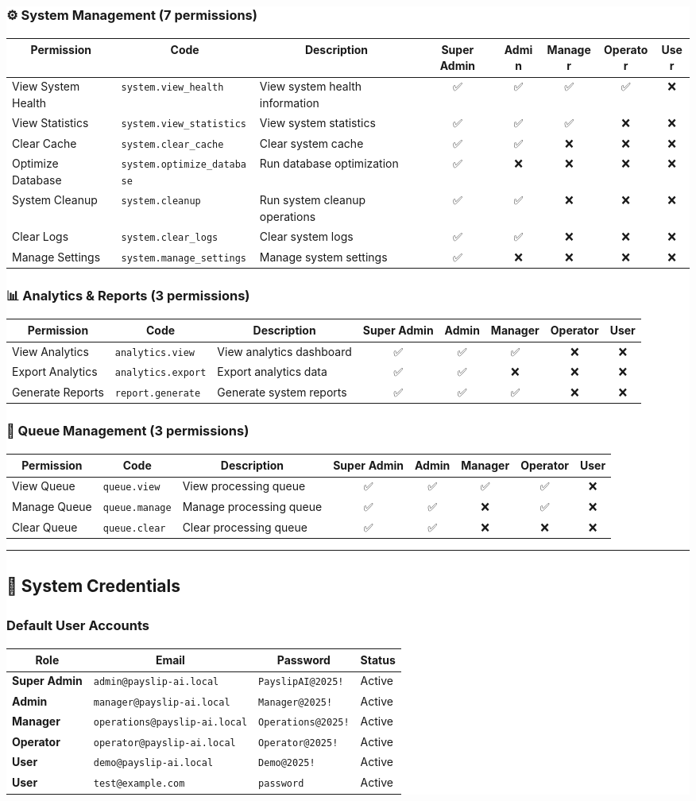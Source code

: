 ### ⚙️ System Management (7 permissions)

| Permission | Code | Description | Super Admin | Admin | Manager | Operator | User |
|------------|------|-------------|:-----------:|:-----:|:-------:|:--------:|:----:|
| View System Health | `system.view_health` | View system health information | ✅ | ✅ | ✅ | ✅ | ❌ |
| View Statistics | `system.view_statistics` | View system statistics | ✅ | ✅ | ✅ | ❌ | ❌ |
| Clear Cache | `system.clear_cache` | Clear system cache | ✅ | ✅ | ❌ | ❌ | ❌ |
| Optimize Database | `system.optimize_database` | Run database optimization | ✅ | ❌ | ❌ | ❌ | ❌ |
| System Cleanup | `system.cleanup` | Run system cleanup operations | ✅ | ✅ | ❌ | ❌ | ❌ |
| Clear Logs | `system.clear_logs` | Clear system logs | ✅ | ✅ | ❌ | ❌ | ❌ |
| Manage Settings | `system.manage_settings` | Manage system settings | ✅ | ❌ | ❌ | ❌ | ❌ |

### 📊 Analytics & Reports (3 permissions)

| Permission | Code | Description | Super Admin | Admin | Manager | Operator | User |
|------------|------|-------------|:-----------:|:-----:|:-------:|:--------:|:----:|
| View Analytics | `analytics.view` | View analytics dashboard | ✅ | ✅ | ✅ | ❌ | ❌ |
| Export Analytics | `analytics.export` | Export analytics data | ✅ | ✅ | ❌ | ❌ | ❌ |
| Generate Reports | `report.generate` | Generate system reports | ✅ | ✅ | ✅ | ❌ | ❌ |

### 🔄 Queue Management (3 permissions)

| Permission | Code | Description | Super Admin | Admin | Manager | Operator | User |
|------------|------|-------------|:-----------:|:-----:|:-------:|:--------:|:----:|
| View Queue | `queue.view` | View processing queue | ✅ | ✅ | ✅ | ✅ | ❌ |
| Manage Queue | `queue.manage` | Manage processing queue | ✅ | ✅ | ❌ | ✅ | ❌ |
| Clear Queue | `queue.clear` | Clear processing queue | ✅ | ✅ | ❌ | ❌ | ❌ |

---

## 🔑 System Credentials

### Default User Accounts

| Role | Email | Password | Status |
|------|-------|----------|--------|
| **Super Admin** | `admin@payslip-ai.local` | `PayslipAI@2025!` | Active |
| **Admin** | `manager@payslip-ai.local` | `Manager@2025!` | Active |
| **Manager** | `operations@payslip-ai.local` | `Operations@2025!` | Active |
| **Operator** | `operator@payslip-ai.local` | `Operator@2025!` | Active |
| **User** | `demo@payslip-ai.local` | `Demo@2025!` | Active |
| **User** | `test@example.com` | `password` | Active |
